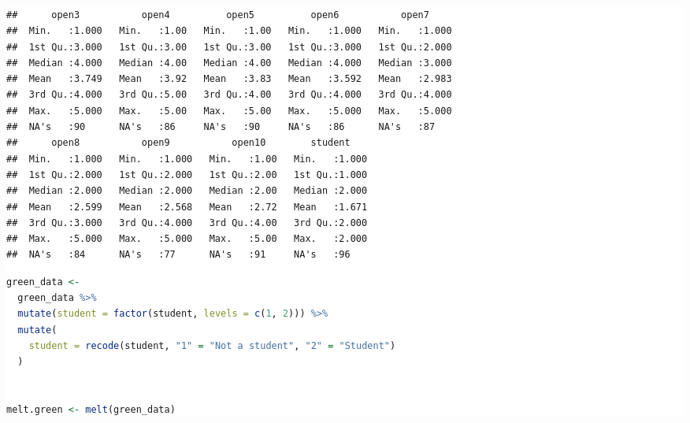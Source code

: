     ##      open3           open4          open5          open6           open7      
    ##  Min.   :1.000   Min.   :1.00   Min.   :1.00   Min.   :1.000   Min.   :1.000  
    ##  1st Qu.:3.000   1st Qu.:3.00   1st Qu.:3.00   1st Qu.:3.000   1st Qu.:2.000  
    ##  Median :4.000   Median :4.00   Median :4.00   Median :4.000   Median :3.000  
    ##  Mean   :3.749   Mean   :3.92   Mean   :3.83   Mean   :3.592   Mean   :2.983  
    ##  3rd Qu.:4.000   3rd Qu.:5.00   3rd Qu.:4.00   3rd Qu.:4.000   3rd Qu.:4.000  
    ##  Max.   :5.000   Max.   :5.00   Max.   :5.00   Max.   :5.000   Max.   :5.000  
    ##  NA's   :90      NA's   :86     NA's   :90     NA's   :86      NA's   :87     
    ##      open8           open9           open10        student     
    ##  Min.   :1.000   Min.   :1.000   Min.   :1.00   Min.   :1.000  
    ##  1st Qu.:2.000   1st Qu.:2.000   1st Qu.:2.00   1st Qu.:1.000  
    ##  Median :2.000   Median :2.000   Median :2.00   Median :2.000  
    ##  Mean   :2.599   Mean   :2.568   Mean   :2.72   Mean   :1.671  
    ##  3rd Qu.:3.000   3rd Qu.:4.000   3rd Qu.:4.00   3rd Qu.:2.000  
    ##  Max.   :5.000   Max.   :5.000   Max.   :5.00   Max.   :2.000  
    ##  NA's   :84      NA's   :77      NA's   :91     NA's   :96

``` r
green_data <- 
  green_data %>% 
  mutate(student = factor(student, levels = c(1, 2))) %>% 
  mutate(
    student = recode(student, "1" = "Not a student", "2" = "Student")
  )

  
melt.green <- melt(green_data)
```
